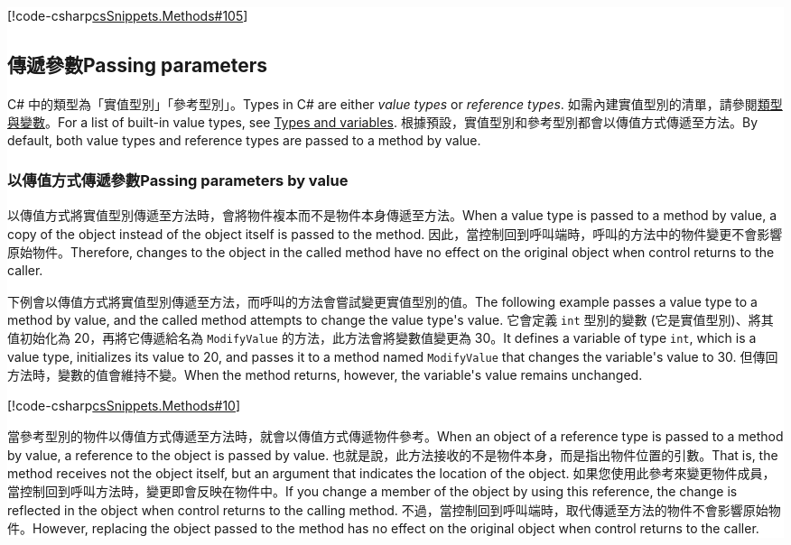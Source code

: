 [!code-csharp[csSnippets.Methods#105](../../samples/snippets/csharp/concepts/methods/overridden1.cs#105)]

<a name="passing"></a>
## <a name="passing-parameters"></a><span data-ttu-id="5b557-174">傳遞參數</span><span class="sxs-lookup"><span data-stu-id="5b557-174">Passing parameters</span></span> ##

<span data-ttu-id="5b557-175">C# 中的類型為「實值型別」「參考型別」。</span><span class="sxs-lookup"><span data-stu-id="5b557-175">Types in C# are either *value types* or *reference types*.</span></span> <span data-ttu-id="5b557-176">如需內建實值型別的清單，請參閱[類型與變數](./tour-of-csharp/types-and-variables.md)。</span><span class="sxs-lookup"><span data-stu-id="5b557-176">For a list of built-in value types, see [Types and variables](./tour-of-csharp/types-and-variables.md).</span></span> <span data-ttu-id="5b557-177">根據預設，實值型別和參考型別都會以傳值方式傳遞至方法。</span><span class="sxs-lookup"><span data-stu-id="5b557-177">By default, both value types and reference types are passed to a method by value.</span></span>

<a name="byval"></a>
### <a name="passing-parameters-by-value"></a><span data-ttu-id="5b557-178">以傳值方式傳遞參數</span><span class="sxs-lookup"><span data-stu-id="5b557-178">Passing parameters by value</span></span> ###

<span data-ttu-id="5b557-179">以傳值方式將實值型別傳遞至方法時，會將物件複本而不是物件本身傳遞至方法。</span><span class="sxs-lookup"><span data-stu-id="5b557-179">When a value type is passed to a method by value, a copy of the object instead of the object itself is passed to the method.</span></span> <span data-ttu-id="5b557-180">因此，當控制回到呼叫端時，呼叫的方法中的物件變更不會影響原始物件。</span><span class="sxs-lookup"><span data-stu-id="5b557-180">Therefore, changes to the object in the called method have no effect on the original object when control returns to the caller.</span></span>

<span data-ttu-id="5b557-181">下例會以傳值方式將實值型別傳遞至方法，而呼叫的方法會嘗試變更實值型別的值。</span><span class="sxs-lookup"><span data-stu-id="5b557-181">The following example passes a value type to a method by value, and the called method attempts to change the value type's value.</span></span> <span data-ttu-id="5b557-182">它會定義 `int` 型別的變數 (它是實值型別)、將其值初始化為 20，再將它傳遞給名為 `ModifyValue` 的方法，此方法會將變數值變更為 30。</span><span class="sxs-lookup"><span data-stu-id="5b557-182">It defines a variable of type `int`, which is a value type, initializes its value to 20, and passes it to a method named `ModifyValue` that changes the variable's value to 30.</span></span> <span data-ttu-id="5b557-183">但傳回方法時，變數的值會維持不變。</span><span class="sxs-lookup"><span data-stu-id="5b557-183">When the method returns, however, the variable's value remains unchanged.</span></span>

[!code-csharp[csSnippets.Methods#10](../../samples/snippets/csharp/concepts/methods/byvalue10.cs#10)]

<span data-ttu-id="5b557-184">當參考型別的物件以傳值方式傳遞至方法時，就會以傳值方式傳遞物件參考。</span><span class="sxs-lookup"><span data-stu-id="5b557-184">When an object of a reference type is passed to a method by value, a reference to the object is passed by value.</span></span> <span data-ttu-id="5b557-185">也就是說，此方法接收的不是物件本身，而是指出物件位置的引數。</span><span class="sxs-lookup"><span data-stu-id="5b557-185">That is, the method receives not the object itself, but an argument that indicates the location of the object.</span></span> <span data-ttu-id="5b557-186">如果您使用此參考來變更物件成員，當控制回到呼叫方法時，變更即會反映在物件中。</span><span class="sxs-lookup"><span data-stu-id="5b557-186">If you change a member of the object by using this reference, the change is reflected in the object when control returns to the calling method.</span></span> <span data-ttu-id="5b557-187">不過，當控制回到呼叫端時，取代傳遞至方法的物件不會影響原始物件。</span><span class="sxs-lookup"><span data-stu-id="5b557-187">However, replacing the object passed to the method has no effect on the original object when control returns to the caller.</span></span>
